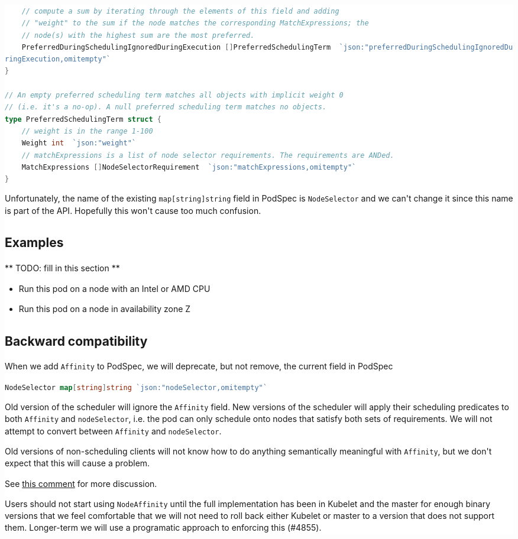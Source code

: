 ```go
	// compute a sum by iterating through the elements of this field and adding
	// "weight" to the sum if the node matches the corresponding MatchExpressions; the
	// node(s) with the highest sum are the most preferred.
	PreferredDuringSchedulingIgnoredDuringExecution []PreferredSchedulingTerm  `json:"preferredDuringSchedulingIgnoredDuringExecution,omitempty"`
}

// An empty preferred scheduling term matches all objects with implicit weight 0
// (i.e. it's a no-op). A null preferred scheduling term matches no objects.
type PreferredSchedulingTerm struct {
    // weight is in the range 1-100
	Weight int  `json:"weight"`
	// matchExpressions is a list of node selector requirements. The requirements are ANDed.
	MatchExpressions []NodeSelectorRequirement  `json:"matchExpressions,omitempty"`
}
```

Unfortunately, the name of the existing `map[string]string` field in PodSpec is `NodeSelector`
and we can't change it since this name is part of the API. Hopefully this won't
cause too much confusion.

## Examples

** TODO: fill in this section **

* Run this pod on a node with an Intel or AMD CPU

* Run this pod on a node in availability zone Z


## Backward compatibility

When we add `Affinity` to PodSpec, we will deprecate, but not remove, the current field in PodSpec

```go
NodeSelector map[string]string `json:"nodeSelector,omitempty"`
```

Old version of the scheduler will ignore the `Affinity` field.
New versions of the scheduler will apply their scheduling predicates to both `Affinity` and `nodeSelector`,
i.e. the pod can only schedule onto nodes that satisfy both sets of requirements. We will not
attempt to convert between `Affinity` and `nodeSelector`.

Old versions of non-scheduling clients will not know how to do anything semantically meaningful
with `Affinity`, but we don't expect that this will cause a problem.

See [this comment](https://github.com/kubernetes/kubernetes/issues/341#issuecomment-140809259)
for more discussion.

Users should not start using `NodeAffinity` until the full implementation has been in Kubelet and the master
for enough binary versions that we feel comfortable that we will not need to roll back either Kubelet
or master to a version that does not support them. Longer-term we will use a programatic approach to
enforcing this (#4855).
